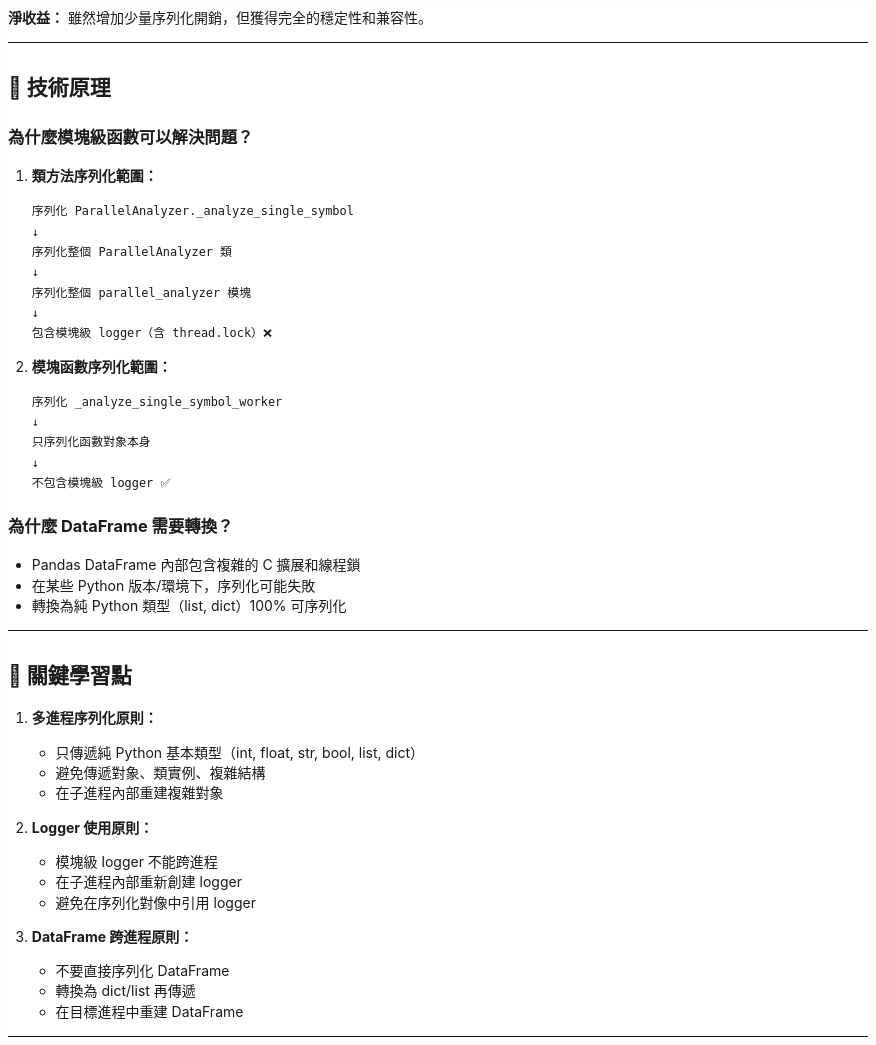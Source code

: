 **淨收益：** 雖然增加少量序列化開銷，但獲得完全的穩定性和兼容性。

---

## 🔬 技術原理

### **為什麼模塊級函數可以解決問題？**

1. **類方法序列化範圍：**
   ```
   序列化 ParallelAnalyzer._analyze_single_symbol
   ↓
   序列化整個 ParallelAnalyzer 類
   ↓
   序列化整個 parallel_analyzer 模塊
   ↓
   包含模塊級 logger（含 thread.lock）❌
   ```

2. **模塊函數序列化範圍：**
   ```
   序列化 _analyze_single_symbol_worker
   ↓
   只序列化函數對象本身
   ↓
   不包含模塊級 logger ✅
   ```

### **為什麼 DataFrame 需要轉換？**

- Pandas DataFrame 內部包含複雜的 C 擴展和線程鎖
- 在某些 Python 版本/環境下，序列化可能失敗
- 轉換為純 Python 類型（list, dict）100% 可序列化

---

## 🎯 關鍵學習點

1. **多進程序列化原則：**
   - 只傳遞純 Python 基本類型（int, float, str, bool, list, dict）
   - 避免傳遞對象、類實例、複雜結構
   - 在子進程內部重建複雜對象

2. **Logger 使用原則：**
   - 模塊級 logger 不能跨進程
   - 在子進程內部重新創建 logger
   - 避免在序列化對像中引用 logger

3. **DataFrame 跨進程原則：**
   - 不要直接序列化 DataFrame
   - 轉換為 dict/list 再傳遞
   - 在目標進程中重建 DataFrame

---
